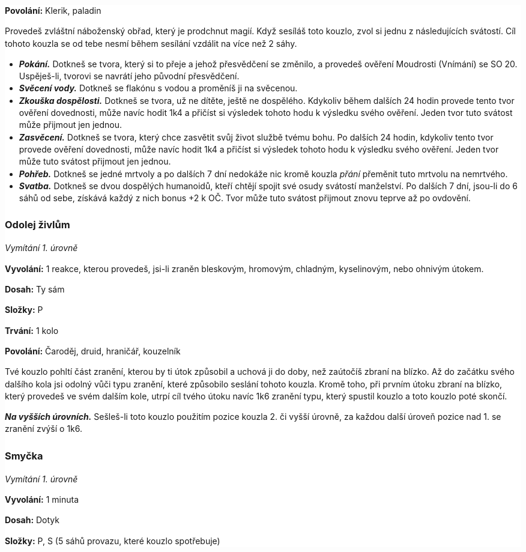 **Povolání:** Klerik, paladin
 
Provedeš zvláštní náboženský obřad, který je prodchnut magií. Když sesíláš toto kouzlo, zvol si jednu z následujících svátostí. Cíl tohoto kouzla se od tebe nesmí během sesílání vzdálit na více než 2 sáhy. 
 *  ***Pokání.*** Dotkneš se tvora, který si to přeje a jehož přesvědčení se změnilo, a provedeš ověření Moudrosti (Vnímání) se SO 20. Uspěješ-li, tvorovi se navrátí jeho původní přesvědčení.
 *   ***Svěcení vody.*** Dotkneš se flakónu s vodou a proměníš ji na svěcenou.
 *   ***Zkouška dospělosti.*** Dotkneš se tvora, už ne dítěte, ještě ne dospělého. Kdykoliv během dalších 24 hodin provede tento tvor ověření dovednosti, může navíc hodit 1k4 a přičíst si výsledek tohoto hodu k výsledku svého ověření. Jeden tvor tuto svátost může přijmout jen jednou.
 *   ***Zasvěcení.*** Dotkneš se tvora, který chce zasvětit svůj život službě tvému bohu. Po dalších 24 hodin, kdykoliv tento tvor provede ověření dovednosti, může navíc hodit 1k4 a přičíst si výsledek tohoto hodu k výsledku svého ověření. Jeden tvor může tuto svátost přijmout jen jednou.
 *   ***Pohřeb.*** Dotkneš se jedné mrtvoly a po dalších 7 dní nedokáže nic kromě kouzla *přání* přeměnit tuto mrtvolu na nemrtvého.
 *   ***Svatba.*** Dotkneš se dvou dospělých humanoidů, kteří chtějí spojit své osudy svátostí manželství. Po dalších 7 dní, jsou-li do 6 sáhů od sebe, získává každý z nich bonus +2 k OČ. Tvor může tuto svátost přijmout znovu teprve až po ovdovění.


### Odolej živlům   



 *Vymítání 1. úrovně* 
 

**Vyvolání:** 1 reakce, kterou provedeš, jsi-li zraněn bleskovým, hromovým, chladným, kyselinovým, nebo ohnivým útokem.

**Dosah:** Ty sám

**Složky:** P

**Trvání:** 1 kolo

**Povolání:** Čaroděj, druid, hraničář, kouzelník
 
Tvé kouzlo pohltí část zranění, kterou by ti útok způsobil a uchová ji do doby, než zaútočíš zbraní na blízko. Až do začátku svého dalšího kola jsi odolný vůči typu zranění, které způsobilo seslání tohoto kouzla. Kromě toho, při prvním útoku zbraní na blízko, který provedeš ve svém dalším kole, utrpí cíl tvého útoku navíc 1k6 zranění typu, který spustil kouzlo a toto kouzlo poté skončí.
 
***Na vyšších úrovních.*** Sešleš-li toto kouzlo použitím pozice kouzla 2. či vyšší úrovně, za každou další úroveň pozice nad 1. se zranění zvýší o 1k6.  
 

### Smyčka      



 *Vymítání 1. úrovně* 
 

**Vyvolání:** 1 minuta

**Dosah:** Dotyk

**Složky:** P, S (5 sáhů provazu, které kouzlo spotřebuje)
